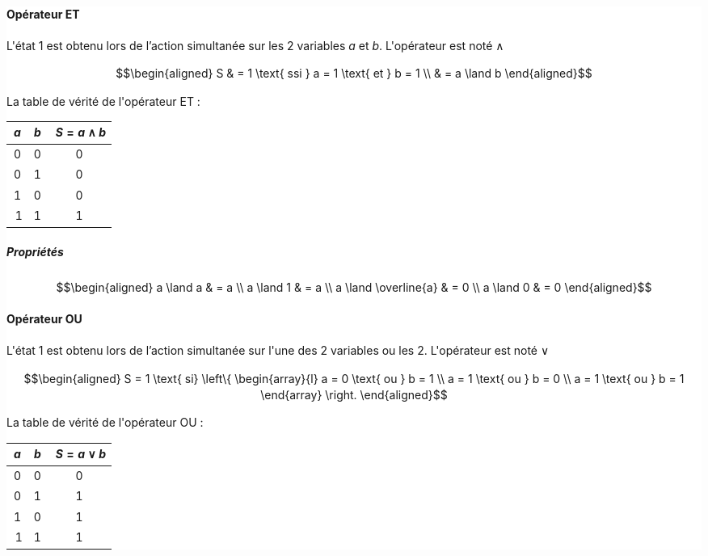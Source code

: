 #### Opérateur ET

L'état 1 est obtenu lors de l’action simultanée sur les 2 variables $`a`$ et $`b`$. L'opérateur est noté $`\land`$

```math
\begin{aligned}
S & = 1 \text{ ssi } a = 1 \text{ et } b = 1 \\
 & = a \land b
\end{aligned}
```

La table de vérité de l'opérateur ET :

| $`a`$ | $`b`$ | $`S = a \land b`$ |
| :--: | :--: | :--: |
| 0 | 0 | 0 | 
| 0 | 1 | 0 |
| 1 | 0 | 0 |
| 1 | 1 | 1 |

##### Propriétés

```math
\begin{aligned}
 a \land a & = a \\
 a \land 1 & = a \\
 a \land \overline{a} & = 0 \\
 a \land 0 & = 0
\end{aligned}
```

#### Opérateur OU

L'état 1 est obtenu lors de l’action simultanée sur l'une des 2 variables ou les 2. L'opérateur est noté $`\lor`$

```math
\begin{aligned}
S = 1 \text{ si} \left\{
\begin{array}{l}
 a = 0 \text{ ou } b = 1 \\
 a = 1 \text{ ou } b = 0 \\
 a = 1 \text{ ou } b = 1
 \end{array}
\right.
\end{aligned}
```

La table de vérité de l'opérateur OU :

| $`a`$ | $`b`$ | $`S = a \lor b`$ |
| :--: | :--: | :--: |
| 0 | 0 | 0 | 
| 0 | 1 | 1 |
| 1 | 0 | 1 |
| 1 | 1 | 1 |
